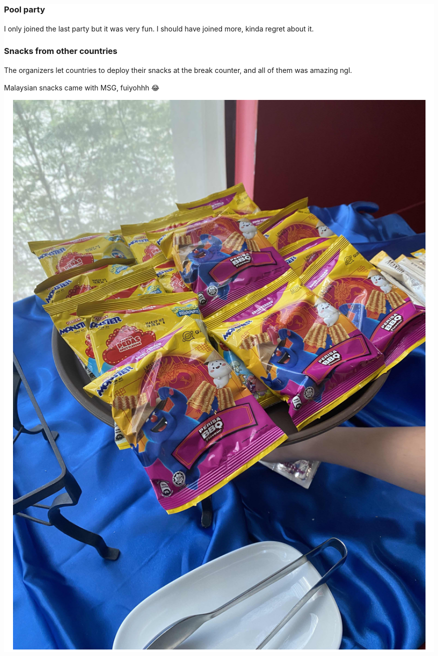### Pool party

I only joined the last party but it was very fun. I should have joined more, kinda regret about it.

### Snacks from other countries

The organizers let countries to deploy their snacks at the break counter, and all of them was amazing ngl.

Malaysian snacks came with MSG, fuiyohhh 😂

<img src="malaysia.jpg" alt="" width="1000"/>
